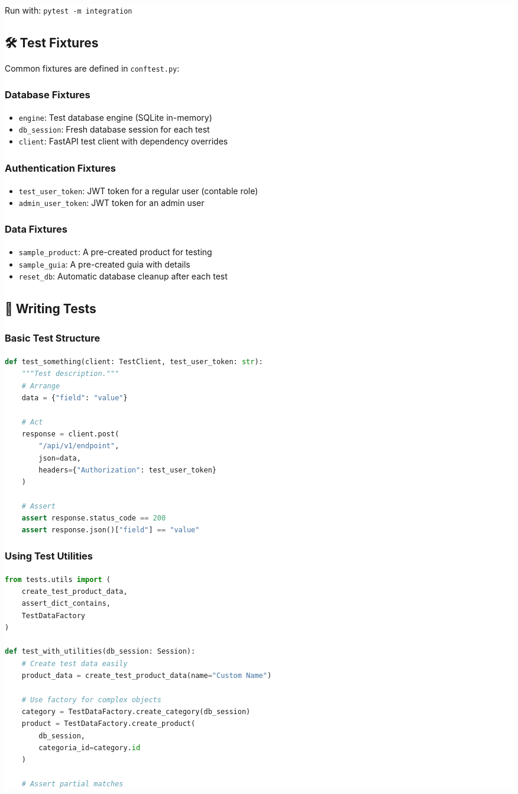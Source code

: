 Run with: `pytest -m integration`

## 🛠️ Test Fixtures

Common fixtures are defined in `conftest.py`:

### Database Fixtures
- `engine`: Test database engine (SQLite in-memory)
- `db_session`: Fresh database session for each test
- `client`: FastAPI test client with dependency overrides

### Authentication Fixtures
- `test_user_token`: JWT token for a regular user (contable role)
- `admin_user_token`: JWT token for an admin user

### Data Fixtures
- `sample_product`: A pre-created product for testing
- `sample_guia`: A pre-created guia with details
- `reset_db`: Automatic database cleanup after each test

## 📝 Writing Tests

### Basic Test Structure

```python
def test_something(client: TestClient, test_user_token: str):
    """Test description."""
    # Arrange
    data = {"field": "value"}
    
    # Act
    response = client.post(
        "/api/v1/endpoint",
        json=data,
        headers={"Authorization": test_user_token}
    )
    
    # Assert
    assert response.status_code == 200
    assert response.json()["field"] == "value"
```

### Using Test Utilities

```python
from tests.utils import (
    create_test_product_data,
    assert_dict_contains,
    TestDataFactory
)

def test_with_utilities(db_session: Session):
    # Create test data easily
    product_data = create_test_product_data(name="Custom Name")
    
    # Use factory for complex objects
    category = TestDataFactory.create_category(db_session)
    product = TestDataFactory.create_product(
        db_session, 
        categoria_id=category.id
    )
    
    # Assert partial matches
```
